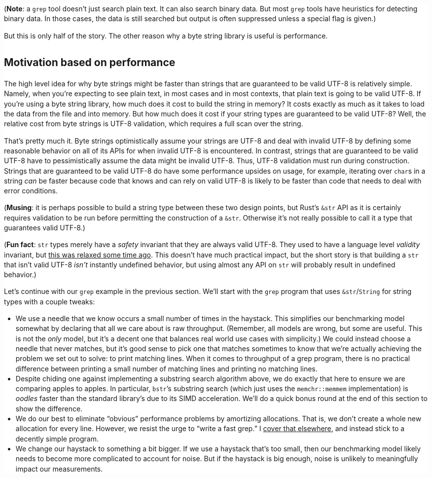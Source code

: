(**Note**: a `grep` tool doesn’t just search plain text. It can also search binary data. But most `grep` tools have heuristics for detecting binary data. In those cases, the data is still searched but output is often suppressed unless a special flag is given.)

But this is only half of the story. The other reason why a byte string library is useful is performance.

Motivation based on performance
-------------------------------

The high level idea for why byte strings might be faster than strings that are guaranteed to be valid UTF-8 is relatively simple. Namely, when you’re expecting to see plain text, in most cases and in most contexts, that plain text is going to be valid UTF-8. If you’re using a byte string library, how much does it cost to build the string in memory? It costs exactly as much as it takes to load the data from the file and into memory. But how much does it cost if your string types are guaranteed to be valid UTF-8? Well, the relative cost from byte strings is UTF-8 validation, which requires a full scan over the string.

That’s pretty much it. Byte strings optimistically assume your strings are UTF-8 and deal with invalid UTF-8 by defining some reasonable behavior on all of its APIs for when invalid UTF-8 is encountered. In contrast, strings that are guaranteed to be valid UTF-8 have to pessimistically assume the data might be invalid UTF-8. Thus, UTF-8 validation must run during construction. Strings that are guaranteed to be valid UTF-8 do have some performance upsides on usage, for example, iterating over `char`s in a string _can_ be faster because code that knows and can rely on valid UTF-8 is likely to be faster than code that needs to deal with error conditions.

(**Musing**: it is perhaps possible to build a string type between these two design points, but Rust’s `&str` API as it is certainly requires validation to be run before permitting the construction of a `&str`. Otherwise it’s not really possible to call it a type that guarantees valid UTF-8.)

(**Fun fact**: `str` types merely have a _safety_ invariant that they are always valid UTF-8. They used to have a language level _validity_ invariant, but [this was relaxed some time ago](https://github.com/rust-lang/reference/pull/792). This doesn’t have much practical impact, but the short story is that building a `str` that isn’t valid UTF-8 _isn’t_ instantly undefined behavior, but using almost any API on `str` will probably result in undefined behavior.)

Let’s continue with our `grep` example in the previous section. We’ll start with the `grep` program that uses `&str`/`String` for string types with a couple tweaks:

*   We use a needle that we know occurs a small number of times in the haystack. This simplifies our benchmarking model somewhat by declaring that all we care about is raw throughput. (Remember, all models are wrong, but some are useful. This is not the _only_ model, but it’s a decent one that balances real world use cases with simplicity.) We could instead choose a needle that never matches, but it’s good sense to pick one that matches sometimes to know that we’re actually achieving the problem we set out to solve: to print matching lines. When it comes to throughput of a grep program, there is no practical difference between printing a small number of matching lines and printing no matching lines.
*   Despite chiding one against implementing a substring search algorithm above, we do exactly that here to ensure we are comparing apples to apples. In particular, `bstr`’s substring search (which just uses the `memchr::memmem` implementation) is _oodles_ faster than the standard library’s due to its SIMD acceleration. We’ll do a quick bonus round at the end of this section to show the difference.
*   We do our best to eliminate “obvious” performance problems by amortizing allocations. That is, we don’t create a whole new allocation for every line. However, we resist the urge to “write a fast grep.” I [cover that elsewhere](https://github.com/BurntSushi/ripgrep), and instead stick to a decently simple program.
*   We change our haystack to something a bit bigger. If we use a haystack that’s too small, then our benchmarking model likely needs to become more complicated to account for noise. But if the haystack is big enough, noise is unlikely to meaningfully impact our measurements.

